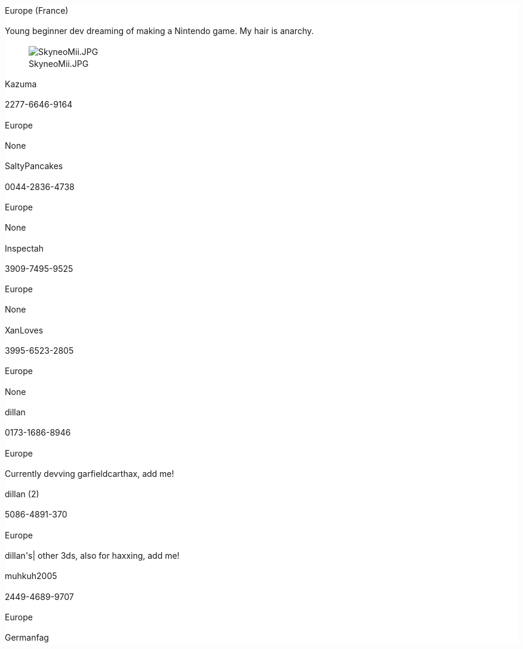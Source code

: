 <td><p>Europe (France)</p></td>
<td><p>Young beginner dev dreaming of making a Nintendo game. My hair is
anarchy.</p></td>
<td><figure>
<img src="../SkyneoMii.JPG" title="SkyneoMii.JPG" width="120" />
<figcaption>SkyneoMii.JPG</figcaption>
</figure></td>
</tr>
<tr class="even">
<td><p>Kazuma</p></td>
<td></td>
<td><p>2277-6646-9164</p></td>
<td><p>Europe</p></td>
<td><p>None</p></td>
<td></td>
</tr>
<tr class="odd">
<td><p>SaltyPancakes</p></td>
<td></td>
<td><p>0044-2836-4738</p></td>
<td><p>Europe</p></td>
<td><p>None</p></td>
<td></td>
</tr>
<tr class="even">
<td><p>Inspectah</p></td>
<td></td>
<td><p>3909-7495-9525</p></td>
<td><p>Europe</p></td>
<td><p>None</p></td>
<td></td>
</tr>
<tr class="odd">
<td><p>XanLoves</p></td>
<td></td>
<td><p>3995-6523-2805</p></td>
<td><p>Europe</p></td>
<td><p>None</p></td>
<td></td>
</tr>
<tr class="even">
<td><p>dillan</p></td>
<td></td>
<td><p>0173-1686-8946</p></td>
<td><p>Europe</p></td>
<td><p>Currently devving garfieldcarthax, add me!</p></td>
<td></td>
</tr>
<tr class="odd">
<td><p>dillan (2)</p></td>
<td></td>
<td><p>5086-4891-370</p></td>
<td><p>Europe</p></td>
<td><p>dillan's| other 3ds, also for haxxing, add me!</p></td>
<td></td>
</tr>
<tr class="even">
<td><p>muhkuh2005</p></td>
<td></td>
<td><p>2449-4689-9707</p></td>
<td><p>Europe</p></td>
<td><p>Germanfag</p></td>
<td></td>